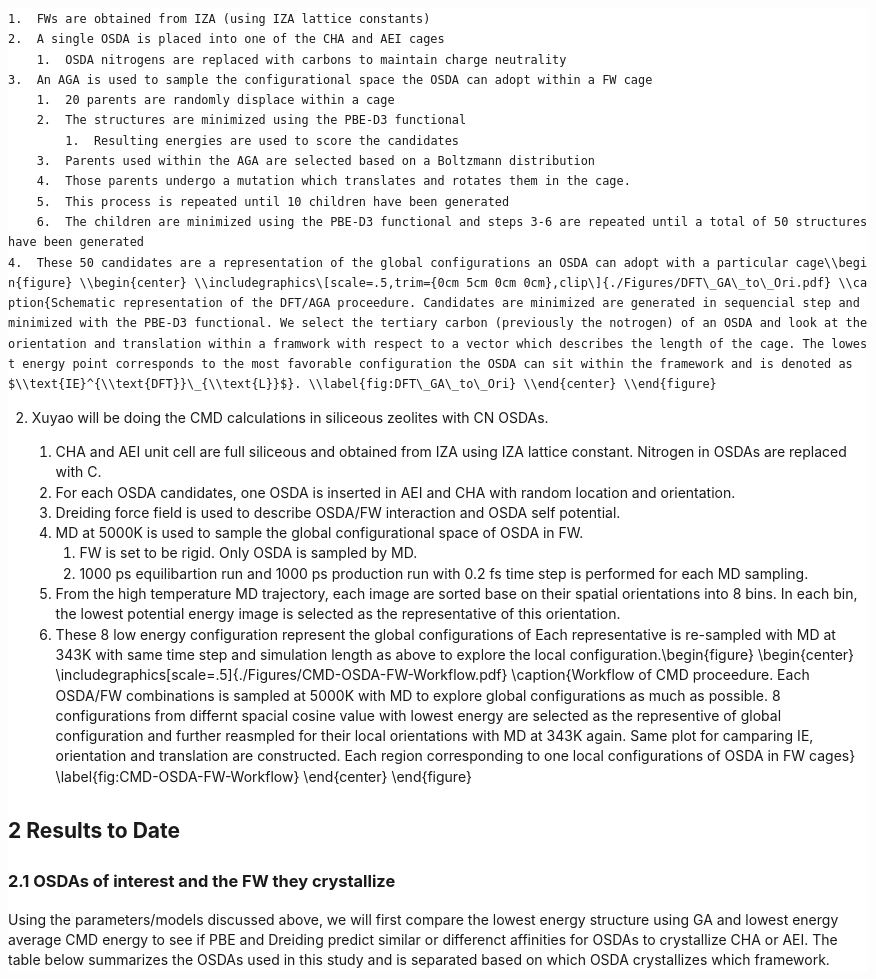    1.  FWs are obtained from IZA (using IZA lattice constants)
    2.  A single OSDA is placed into one of the CHA and AEI cages
        1.  OSDA nitrogens are replaced with carbons to maintain charge neutrality
    3.  An AGA is used to sample the configurational space the OSDA can adopt within a FW cage
        1.  20 parents are randomly displace within a cage
        2.  The structures are minimized using the PBE-D3 functional
            1.  Resulting energies are used to score the candidates
        3.  Parents used within the AGA are selected based on a Boltzmann distribution
        4.  Those parents undergo a mutation which translates and rotates them in the cage.
        5.  This process is repeated until 10 children have been generated
        6.  The children are minimized using the PBE-D3 functional and steps 3-6 are repeated until a total of 50 structures have been generated
    4.  These 50 candidates are a representation of the global configurations an OSDA can adopt with a particular cage\\begin{figure} \\begin{center} \\includegraphics\[scale=.5,trim={0cm 5cm 0cm 0cm},clip\]{./Figures/DFT\_GA\_to\_Ori.pdf} \\caption{Schematic representation of the DFT/AGA proceedure. Candidates are minimized are generated in sequencial step and minimized with the PBE-D3 functional. We select the tertiary carbon (previously the notrogen) of an OSDA and look at the orientation and translation within a framwork with respect to a vector which describes the length of the cage. The lowest energy point corresponds to the most favorable configuration the OSDA can sit within the framework and is denoted as $\\text{IE}^{\\text{DFT}}\_{\\text{L}}$}. \\label{fig:DFT\_GA\_to\_Ori} \\end{center} \\end{figure}
2.  Xuyao will be doing the CMD calculations in siliceous zeolites with CN OSDAs.
    
    1.  CHA and AEI unit cell are full siliceous and obtained from IZA using IZA lattice constant. Nitrogen in OSDAs are replaced with C.
    2.  For each OSDA candidates, one OSDA is inserted in AEI and CHA with random location and orientation.
    3.  Dreiding force field is used to describe OSDA/FW interaction and OSDA self potential.
    4.  MD at 5000K is used to sample the global configurational space of OSDA in FW.
        1.  FW is set to be rigid. Only OSDA is sampled by MD.
        2.  1000 ps equilibartion run and 1000 ps production run with 0.2 fs time step is performed for each MD sampling.
    5.  From the high temperature MD trajectory, each image are sorted base on their spatial orientations into 8 bins. In each bin, the lowest potential energy image is selected as the representative of this orientation.
    6.  These 8 low energy configuration represent the global configurations of Each representative is re-sampled with MD at 343K with same time step and simulation length as above to explore the local configuration.\\begin{figure} \\begin{center} \\includegraphics\[scale=.5\]{./Figures/CMD-OSDA-FW-Workflow.pdf} \\caption{Workflow of CMD proceedure. Each OSDA/FW combinations is sampled at 5000K with MD to explore global configurations as much as possible. 8 configurations from differnt spacial cosine value with lowest energy are selected as the representive of global configuration and further reasmpled for their local orientations with MD at 343K again. Same plot for camparing IE, orientation and translation are constructed. Each region corresponding to one local configurations of OSDA in FW cages} \\label{fig:CMD-OSDA-FW-Workflow} \\end{center} \\end{figure}

2 Results to Date
-----------------

### 2.1 OSDAs of interest and the FW they crystallize

Using the parameters/models discussed above, we will first compare the lowest energy structure using GA and lowest energy average CMD energy to see if PBE and Dreiding predict similar or differenct affinities for OSDAs to crystallize CHA or AEI. The table below summarizes the OSDAs used in this study and is separated based on which OSDA crystallizes which framework.
